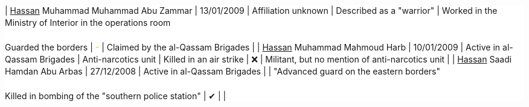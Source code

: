 | [Hassan](https://alqassam.ps/arabic/%D8%B4%D9%87%D8%AF%D8%A7%D8%A1-%D8%A7%D9%84%D9%82%D8%B3%D8%A7%D9%85/2082/%D8%AD%D8%B3%D9%86-%D9%85%D8%AD%D9%85%D8%AF-%D8%A3%D8%A8%D9%88-%D8%B2%D9%85%D8%B1) Muhammad Muhammad Abu Zammar                                                                           | 13/01/2009                                       | Affiliation unknown                                                  | Described as a "warrior"                                                                                                                                                                                    | Worked in the Ministry of Interior in the operations room <br><br>Guarded the borders                                                                                                                                                                                               | <span style="color:#ffc000">-</span>                                                         | Claimed by the al-Qassam Brigades                                                                                                                                                                                                                                                                                                                                                                                                                                                                                                                                                                                                                                                                               |
| [Hassan](https://alqassam.ps/arabic/%D8%B4%D9%87%D8%AF%D8%A7%D8%A1-%D8%A7%D9%84%D9%82%D8%B3%D8%A7%D9%85/1210/%D8%AD%D8%B3%D9%86-%D9%85%D8%AD%D9%85%D8%AF-%D8%AD%D8%B1%D8%A8) Muhammad Mahmoud Harb                                                                                                     | 10/01/2009                                       | Active in al-Qassam Brigades                                         | Anti-narcotics unit                                                                                                                                                                                         | Killed in an air strike                                                                                                                                                                                                                                                             | ❌                                                                                            | Militant, but no mention of anti-narcotics unit                                                                                                                                                                                                                                                                                                                                                                                                                                                                                                                                                                                                                                                                 |
| [Hassan](https://alqassam.ps/arabic/%D8%B4%D9%87%D8%AF%D8%A7%D8%A1-%D8%A7%D9%84%D9%82%D8%B3%D8%A7%D9%85/2271/%D8%AD%D8%B3%D9%86-%D8%B3%D8%B9%D8%AF%D9%8A-%D8%A3%D8%A8%D9%88%D8%B9%D8%B1%D8%A8%D8%B3) Saadi Hamdan Abu Arbas                                                                            | 27/12/2008                                       | Active in al-Qassam Brigades                                         |                                                                                                                                                                                                             | "Advanced guard on the eastern borders"<br><br>Killed in bombing of the "southern police station"                                                                                                                                                                                   | ✔                                                                                            |                                                                                                                                                                                                                                                                                                                                                                                                                                                                                                                                                                                                                                                                                                                 |